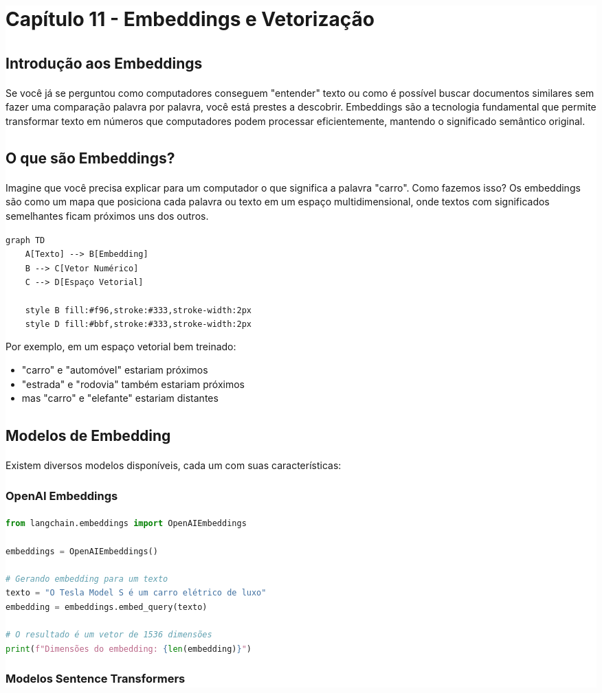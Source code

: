 # Capítulo 11 - Embeddings e Vetorização

## Introdução aos Embeddings

Se você já se perguntou como computadores conseguem "entender" texto ou como é possível buscar documentos similares sem fazer uma comparação palavra por palavra, você está prestes a descobrir. Embeddings são a tecnologia fundamental que permite transformar texto em números que computadores podem processar eficientemente, mantendo o significado semântico original.

## O que são Embeddings?

Imagine que você precisa explicar para um computador o que significa a palavra "carro". Como fazemos isso? Os embeddings são como um mapa que posiciona cada palavra ou texto em um espaço multidimensional, onde textos com significados semelhantes ficam próximos uns dos outros.

```mermaid
graph TD
    A[Texto] --> B[Embedding]
    B --> C[Vetor Numérico]
    C --> D[Espaço Vetorial]
    
    style B fill:#f96,stroke:#333,stroke-width:2px
    style D fill:#bbf,stroke:#333,stroke-width:2px
```

Por exemplo, em um espaço vetorial bem treinado:
- "carro" e "automóvel" estariam próximos
- "estrada" e "rodovia" também estariam próximos
- mas "carro" e "elefante" estariam distantes

## Modelos de Embedding

Existem diversos modelos disponíveis, cada um com suas características:

### OpenAI Embeddings

```python
from langchain.embeddings import OpenAIEmbeddings

embeddings = OpenAIEmbeddings()

# Gerando embedding para um texto
texto = "O Tesla Model S é um carro elétrico de luxo"
embedding = embeddings.embed_query(texto)

# O resultado é um vetor de 1536 dimensões
print(f"Dimensões do embedding: {len(embedding)}")
```

### Modelos Sentence Transformers
